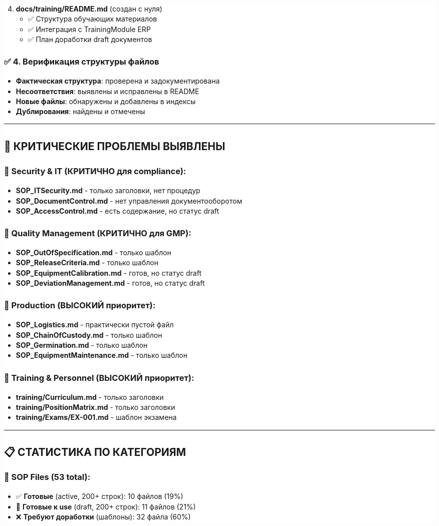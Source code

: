 4. **docs/training/README.md** (создан с нуля)
   - ✅ Структура обучающих материалов
   - ✅ Интеграция с TrainingModule ERP
   - ✅ План доработки draft документов

### ✅ 4. Верификация структуры файлов

- **Фактическая структура**: проверена и задокументирована
- **Несоответствия**: выявлены и исправлены в README
- **Новые файлы**: обнаружены и добавлены в индексы
- **Дублирования**: найдены и отмечены

---

## 🚨 **КРИТИЧЕСКИЕ ПРОБЛЕМЫ ВЫЯВЛЕНЫ**

### 🔴 Security & IT (КРИТИЧНО для compliance):

- **SOP_ITSecurity.md** - только заголовки, нет процедур
- **SOP_DocumentControl.md** - нет управления документооборотом
- **SOP_AccessControl.md** - есть содержание, но статус draft

### 🔴 Quality Management (КРИТИЧНО для GMP):

- **SOP_OutOfSpecification.md** - только шаблон
- **SOP_ReleaseCriteria.md** - только шаблон
- **SOP_EquipmentCalibration.md** - готов, но статус draft
- **SOP_DeviationManagement.md** - готов, но статус draft

### 🔴 Production (ВЫСОКИЙ приоритет):

- **SOP_Logistics.md** - практически пустой файл
- **SOP_ChainOfCustody.md** - только шаблон
- **SOP_Germination.md** - только шаблон
- **SOP_EquipmentMaintenance.md** - только шаблон

### 🔴 Training & Personnel (ВЫСОКИЙ приоритет):

- **training/Curriculum.md** - только заголовки
- **training/PositionMatrix.md** - только заголовки
- **training/Exams/EX-001.md** - шаблон экзамена

---

## 📋 **СТАТИСТИКА ПО КАТЕГОРИЯМ**

### 📁 SOP Files (53 total):

- ✅ **Готовые** (active, 200+ строк): 10 файлов (19%)
- 🔶 **Готовые к use** (draft, 200+ строк): 11 файлов (21%)
- ❌ **Требуют доработки** (шаблоны): 32 файла (60%)
